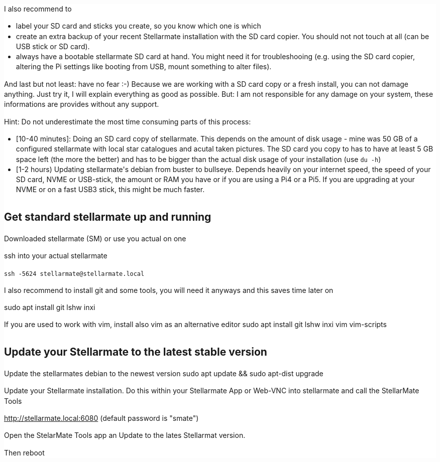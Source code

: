 I also recommend to 
- label your SD card and sticks you create, so you know which one is which
- create an extra backup of your recent Stellarmate installation with the SD card copier. You should not not touch at all (can be USB stick or SD card).
- always have a bootable stellarmate SD card at hand. You might need it for troubleshooing (e.g. using the SD card copier, altering the Pi settings like booting from USB, mount something to alter files).


And last but not least: have no fear :-) Because we are working with a SD card copy or a fresh install, you can not damage anything. Just try it, I will explain everything as good as possible. But: I am not responsible for any damage on your system, these informations are provides without any support.  


Hint: Do not underestimate the most time consuming parts of this process:

- [10-40 minutes]: Doing an SD card copy of stellarmate. This depends on the amount of disk usage - mine was 50 GB of a configured stellarmate with local star catalogues and acutal taken pictures. The SD card you copy to has to have at least 5 GB space left (the more the better) and has to be bigger than the actual disk usage of your installation (use `du -h`)
- [1-2 hours) Updating stellarmate's debian from buster to bullseye. Depends heavily on your internet speed, the speed of your SD card, NVME or USB-stick, the amount or RAM you have or if you are using a Pi4 or a Pi5. If you are upgrading at your NVME or on a fast USB3 stick, this might be much faster. 



## Get standard stellarmate up and running

Downloaded stellarmate (SM) or use you actual on one

ssh into your actual stellarmate

    ssh -5624 stellarmate@stellarmate.local

I also recommend to install git and some tools, you will need it anyways and this saves time later on 

   sudo apt install git lshw inxi

If you are used to work with vim, install also vim as an alternative editor
   sudo apt install git lshw inxi vim vim-scripts

## Update your Stellarmate to the latest stable version

Update the stellarmates debian to the newest version
    sudo apt update && sudo apt-dist upgrade

Update your Stellarmate installation. Do this within your Stellarmate App or Web-VNC into stellarmate and call the StellarMate Tools 

   http://stellarmate.local:6080  (default password is "smate")

Open the StelarMate Tools app an Update to the lates Stellarmat version. 


Then reboot
